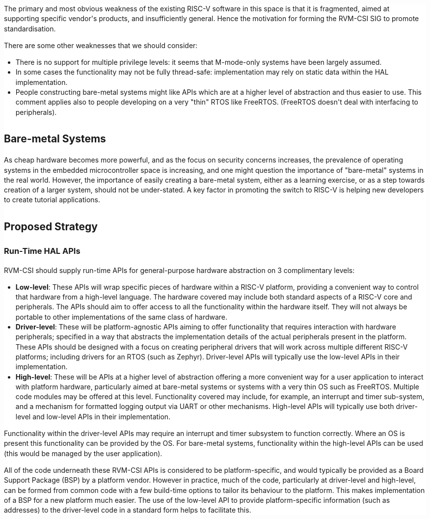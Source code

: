 The primary and most obvious weakness of the existing RISC-V software in this space is that it is fragmented, aimed at supporting specific vendor's products, and insufficiently general.  Hence the motivation for forming the RVM-CSI SIG to promote standardisation.

There are some other weaknesses that we should consider:
- There is no support for multiple privilege levels: it seems that M-mode-only systems have been largely assumed.
- In some cases the functionality may not be fully thread-safe: implementation may rely on static data within the HAL implementation.
- People constructing bare-metal systems might like APIs which are at a higher level of abstraction and thus easier to use.  This comment applies also to people developing on a very "thin" RTOS like FreeRTOS.  (FreeRTOS doesn't deal with interfacing to peripherals).

## Bare-metal Systems

As cheap hardware becomes more powerful, and as the focus on security concerns increases, the prevalence of operating systems in the embedded microcontroller space is increasing, and one might question the importance of "bare-metal" systems in the real world.  However, the importance of easily creating a bare-metal system, either as a learning exercise, or as a step towards creation of a larger system, should not be under-stated.  A key factor in promoting the switch to RISC-V is helping new developers to create tutorial applications.

## Proposed Strategy

### Run-Time HAL APIs

RVM-CSI should supply run-time APIs for general-purpose hardware abstraction on 3 complimentary levels:
- **Low-level**: These APIs will wrap specific pieces of hardware within a RISC-V platform, providing a convenient way to control that hardware from a high-level language.  The hardware covered may include both standard aspects of a RISC-V core and peripherals.  The APIs should aim to offer access to all the functionality within the hardware itself.  They will not always be portable to other implementations of the same class of hardware.
- **Driver-level**: These will be platform-agnostic APIs aiming to offer functionality that requires interaction with hardware peripherals; specified in a way that abstracts the implementation details of the actual peripherals present in the platform.  These APIs should be designed with a focus on creating peripheral drivers that will work across multiple different RISC-V platforms; including drivers for an RTOS (such as Zephyr).  Driver-level APIs will typically use the low-level APIs in their implementation.
- **High-level**: These will be APIs at a higher level of abstraction offering a more convenient way for a user application to interact with platform hardware, particularly aimed at bare-metal systems or systems with a very thin OS such as FreeRTOS.  Multiple code modules may be offered at this level. Functionality covered may include, for example, an interrupt and timer sub-system, and a mechanism for formatted logging output via UART or other mechanisms. High-level APIs will typically use both driver-level and low-level APIs in their implementation.

Functionality within the driver-level APIs may require an interrupt and timer subsystem to function correctly.  Where an OS is present this functionality can be provided by the OS.  For bare-metal systems, functionality within the high-level APIs can be used (this would be managed by the user application).

All of the code underneath these RVM-CSI APIs is considered to be platform-specific, and would typically be provided as a Board Support Package (BSP) by a platform vendor.  However in practice, much of the code, particularly at driver-level and high-level, can be formed from common code with a few build-time options to tailor its behaviour to the platform.  This makes implementation of a BSP for a new platform much easier.  The use of the low-level API to provide platform-specific information (such as addresses) to the driver-level code in a standard form helps to facilitate this.
